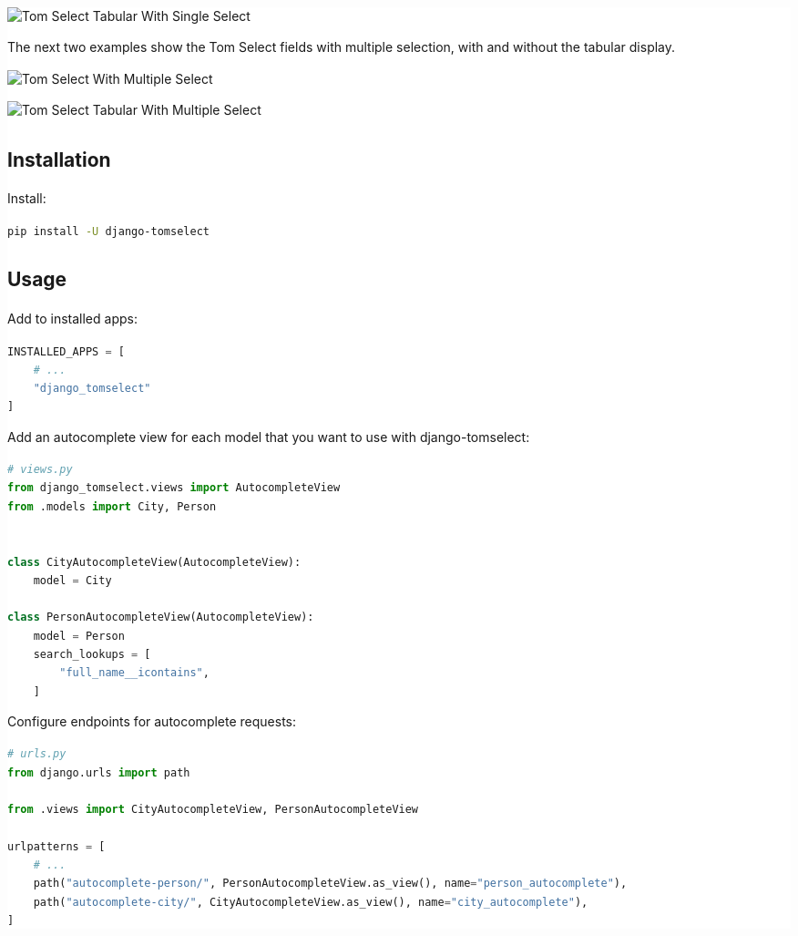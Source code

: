 ![Tom Select Tabular With Single Select](https://raw.githubusercontent.com/jacklinke/django-tomselect/main/assets/SingleTabular.png)

The next two examples show the Tom Select fields with multiple selection, with and 
without the tabular display.

![Tom Select With Multiple Select](https://raw.githubusercontent.com/jacklinke/django-tomselect/main/assets/Multiple.png)

![Tom Select Tabular With Multiple Select](https://raw.githubusercontent.com/jacklinke/django-tomselect/main/assets/MultipleTabular.png)

## Installation

Install:

```bash
pip install -U django-tomselect
```

## Usage

Add to installed apps:

```python
INSTALLED_APPS = [
    # ...
    "django_tomselect"
]
```

Add an autocomplete view for each model that you want to use with django-tomselect:

```python
# views.py
from django_tomselect.views import AutocompleteView
from .models import City, Person


class CityAutocompleteView(AutocompleteView):
    model = City

class PersonAutocompleteView(AutocompleteView):
    model = Person
    search_lookups = [
        "full_name__icontains",
    ]
```

Configure endpoints for autocomplete requests:

```python
# urls.py
from django.urls import path

from .views import CityAutocompleteView, PersonAutocompleteView

urlpatterns = [
    # ...
    path("autocomplete-person/", PersonAutocompleteView.as_view(), name="person_autocomplete"),
    path("autocomplete-city/", CityAutocompleteView.as_view(), name="city_autocomplete"),
]
```
